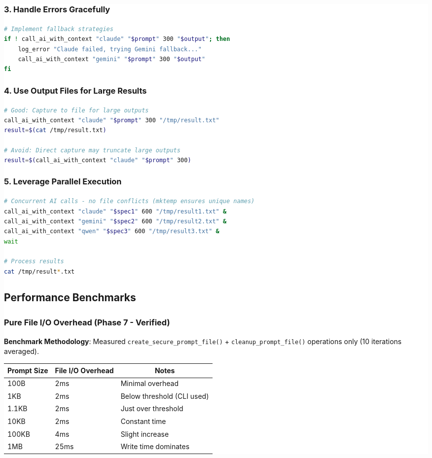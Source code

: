 ### 3. Handle Errors Gracefully

```bash
# Implement fallback strategies
if ! call_ai_with_context "claude" "$prompt" 300 "$output"; then
    log_error "Claude failed, trying Gemini fallback..."
    call_ai_with_context "gemini" "$prompt" 300 "$output"
fi
```

### 4. Use Output Files for Large Results

```bash
# Good: Capture to file for large outputs
call_ai_with_context "claude" "$prompt" 300 "/tmp/result.txt"
result=$(cat /tmp/result.txt)

# Avoid: Direct capture may truncate large outputs
result=$(call_ai_with_context "claude" "$prompt" 300)
```

### 5. Leverage Parallel Execution

```bash
# Concurrent AI calls - no file conflicts (mktemp ensures unique names)
call_ai_with_context "claude" "$spec1" 600 "/tmp/result1.txt" &
call_ai_with_context "gemini" "$spec2" 600 "/tmp/result2.txt" &
call_ai_with_context "qwen" "$spec3" 600 "/tmp/result3.txt" &
wait

# Process results
cat /tmp/result*.txt
```

## Performance Benchmarks

### Pure File I/O Overhead (Phase 7 - Verified)

**Benchmark Methodology**: Measured `create_secure_prompt_file()` + `cleanup_prompt_file()` operations only (10 iterations averaged).

| Prompt Size | File I/O Overhead | Notes |
|-------------|------------------|-------|
| 100B | 2ms | Minimal overhead |
| 1KB | 2ms | Below threshold (CLI used) |
| 1.1KB | 2ms | Just over threshold |
| 10KB | 2ms | Constant time |
| 100KB | 4ms | Slight increase |
| 1MB | 25ms | Write time dominates |

